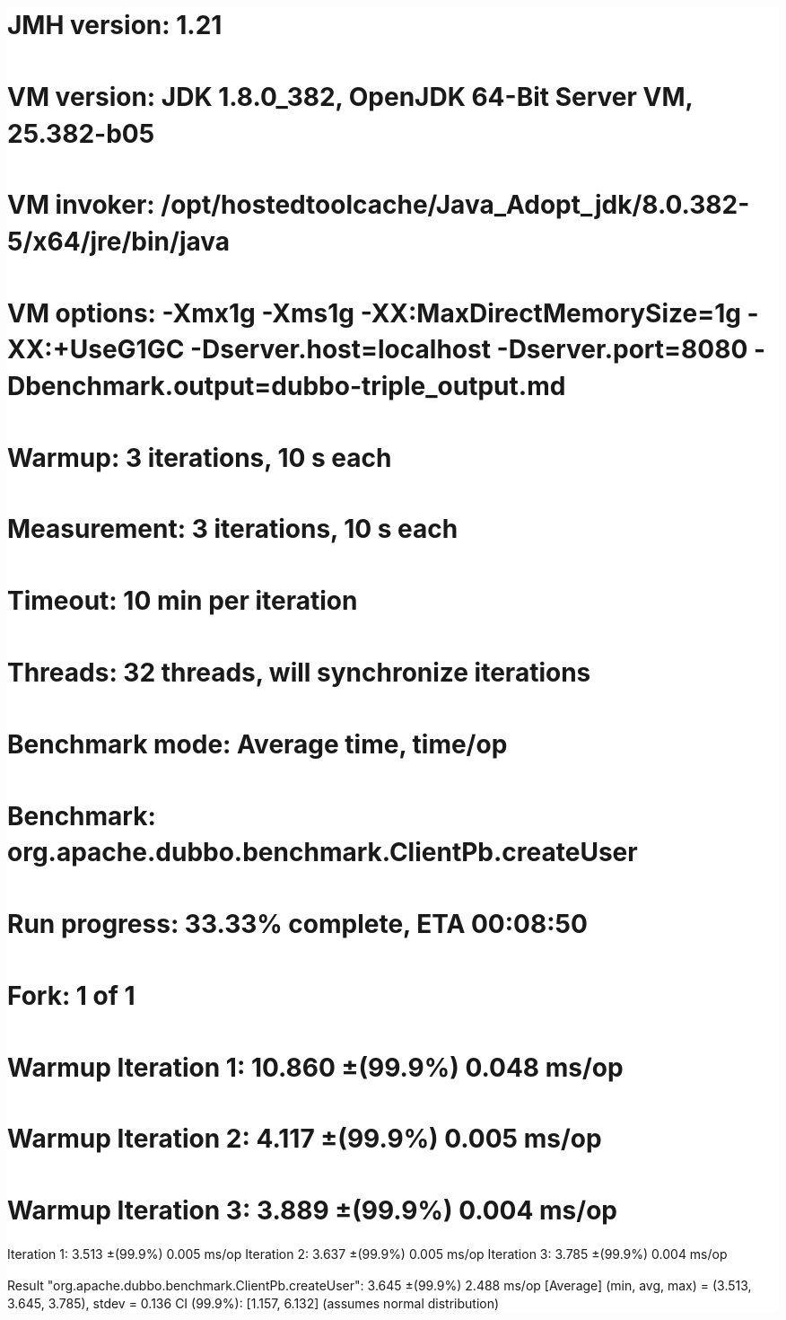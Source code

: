 
# JMH version: 1.21
# VM version: JDK 1.8.0_382, OpenJDK 64-Bit Server VM, 25.382-b05
# VM invoker: /opt/hostedtoolcache/Java_Adopt_jdk/8.0.382-5/x64/jre/bin/java
# VM options: -Xmx1g -Xms1g -XX:MaxDirectMemorySize=1g -XX:+UseG1GC -Dserver.host=localhost -Dserver.port=8080 -Dbenchmark.output=dubbo-triple_output.md
# Warmup: 3 iterations, 10 s each
# Measurement: 3 iterations, 10 s each
# Timeout: 10 min per iteration
# Threads: 32 threads, will synchronize iterations
# Benchmark mode: Average time, time/op
# Benchmark: org.apache.dubbo.benchmark.ClientPb.createUser

# Run progress: 33.33% complete, ETA 00:08:50
# Fork: 1 of 1
# Warmup Iteration   1: 10.860 ±(99.9%) 0.048 ms/op
# Warmup Iteration   2: 4.117 ±(99.9%) 0.005 ms/op
# Warmup Iteration   3: 3.889 ±(99.9%) 0.004 ms/op
Iteration   1: 3.513 ±(99.9%) 0.005 ms/op
Iteration   2: 3.637 ±(99.9%) 0.005 ms/op
Iteration   3: 3.785 ±(99.9%) 0.004 ms/op


Result "org.apache.dubbo.benchmark.ClientPb.createUser":
  3.645 ±(99.9%) 2.488 ms/op [Average]
  (min, avg, max) = (3.513, 3.645, 3.785), stdev = 0.136
  CI (99.9%): [1.157, 6.132] (assumes normal distribution)

